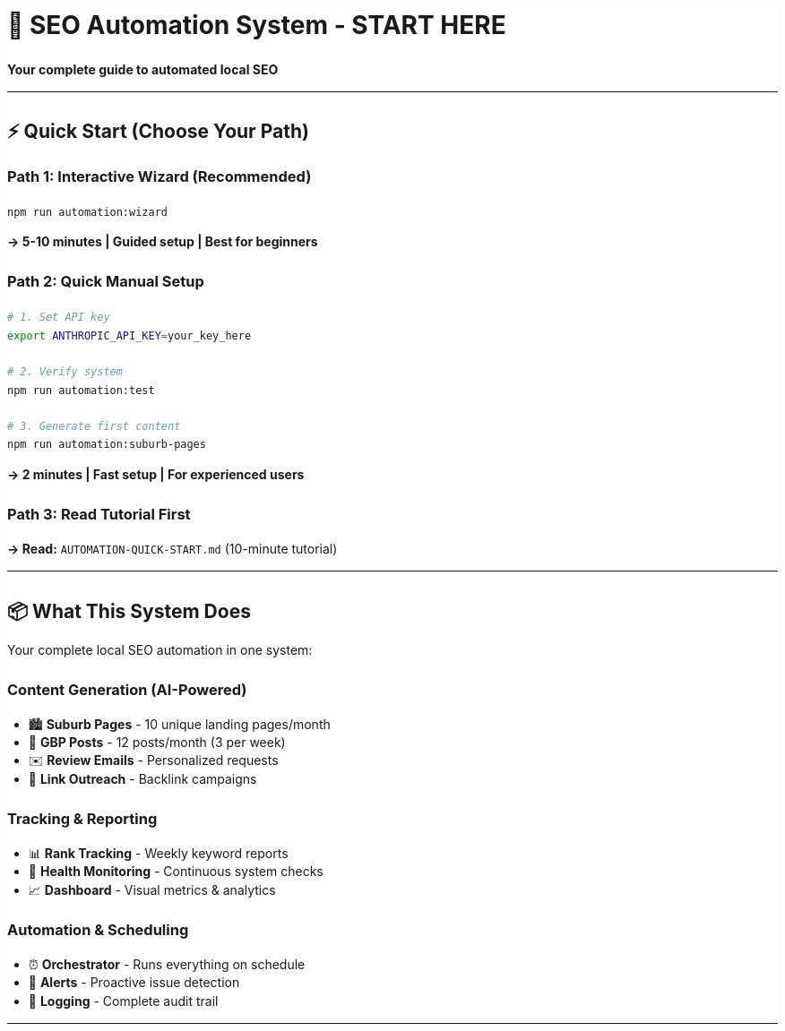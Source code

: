 # 🚀 SEO Automation System - START HERE

**Your complete guide to automated local SEO**

---

## ⚡ Quick Start (Choose Your Path)

### Path 1: Interactive Wizard (Recommended)
```bash
npm run automation:wizard
```
**→ 5-10 minutes | Guided setup | Best for beginners**

### Path 2: Quick Manual Setup
```bash
# 1. Set API key
export ANTHROPIC_API_KEY=your_key_here

# 2. Verify system
npm run automation:test

# 3. Generate first content
npm run automation:suburb-pages
```
**→ 2 minutes | Fast setup | For experienced users**

### Path 3: Read Tutorial First
**→ Read:** `AUTOMATION-QUICK-START.md` (10-minute tutorial)

---

## 📦 What This System Does

Your complete local SEO automation in one system:

### **Content Generation (AI-Powered)**
- 🏙️ **Suburb Pages** - 10 unique landing pages/month
- 📱 **GBP Posts** - 12 posts/month (3 per week)
- ✉️ **Review Emails** - Personalized requests
- 🔗 **Link Outreach** - Backlink campaigns

### **Tracking & Reporting**
- 📊 **Rank Tracking** - Weekly keyword reports
- 🏥 **Health Monitoring** - Continuous system checks
- 📈 **Dashboard** - Visual metrics & analytics

### **Automation & Scheduling**
- ⏰ **Orchestrator** - Runs everything on schedule
- 🔔 **Alerts** - Proactive issue detection
- 📝 **Logging** - Complete audit trail

---